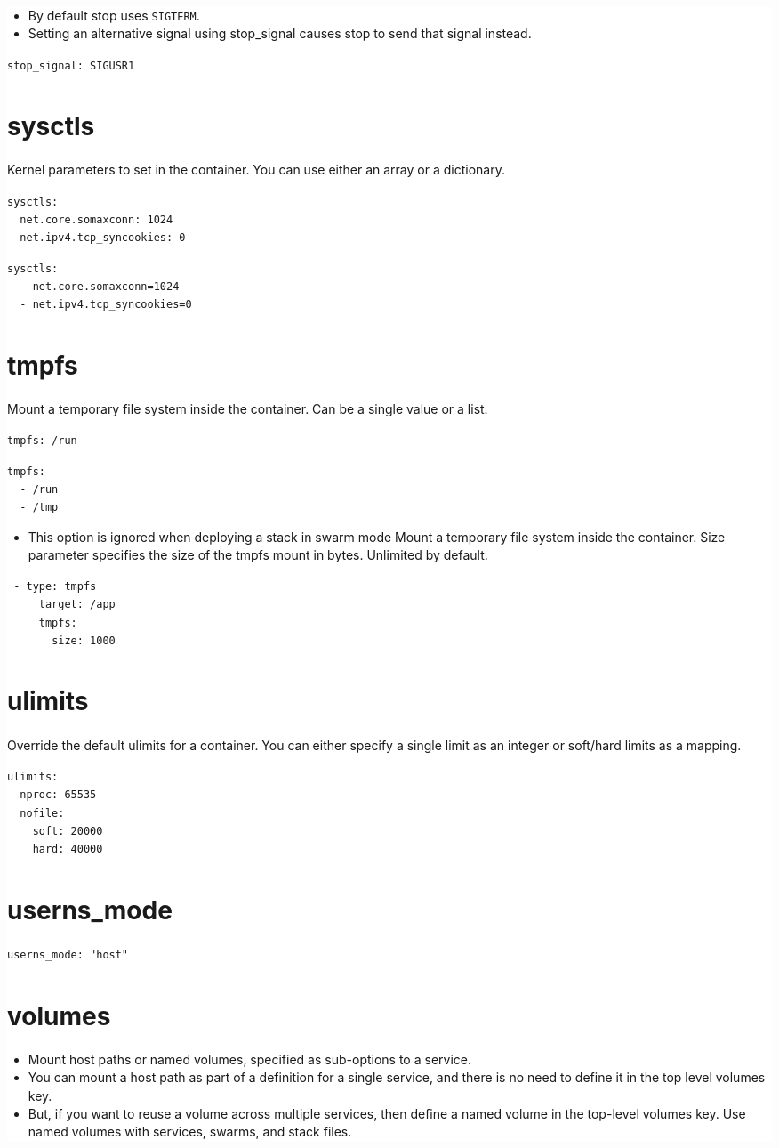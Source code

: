 - By default stop uses `SIGTERM`. 
- Setting an alternative signal using stop_signal causes stop to send that signal instead.
```
stop_signal: SIGUSR1
```
# sysctls
Kernel parameters to set in the container. You can use either an array or a dictionary.
```
sysctls:
  net.core.somaxconn: 1024
  net.ipv4.tcp_syncookies: 0
```
```
sysctls:
  - net.core.somaxconn=1024
  - net.ipv4.tcp_syncookies=0
```
# tmpfs
Mount a temporary file system inside the container. Can be a single value or a list.
```
tmpfs: /run
```
```
tmpfs:
  - /run
  - /tmp
```
- This option is ignored when deploying a stack in swarm mode 
Mount a temporary file system inside the container. Size parameter specifies the size of the tmpfs mount in bytes. Unlimited by default.
```
 - type: tmpfs
     target: /app
     tmpfs:
       size: 1000
```  
# ulimits
Override the default ulimits for a container. You can either specify a single limit as an integer or soft/hard limits as a mapping.
```
ulimits:
  nproc: 65535
  nofile:
    soft: 20000
    hard: 40000
```
# userns_mode
```
userns_mode: "host"
```
# volumes
- Mount host paths or named volumes, specified as sub-options to a service.
- You can mount a host path as part of a definition for a single service, and there is no need to define it in the top level volumes key.
- But, if you want to reuse a volume across multiple services, then define a named volume in the top-level volumes key. Use named volumes with services, swarms, and stack files.
